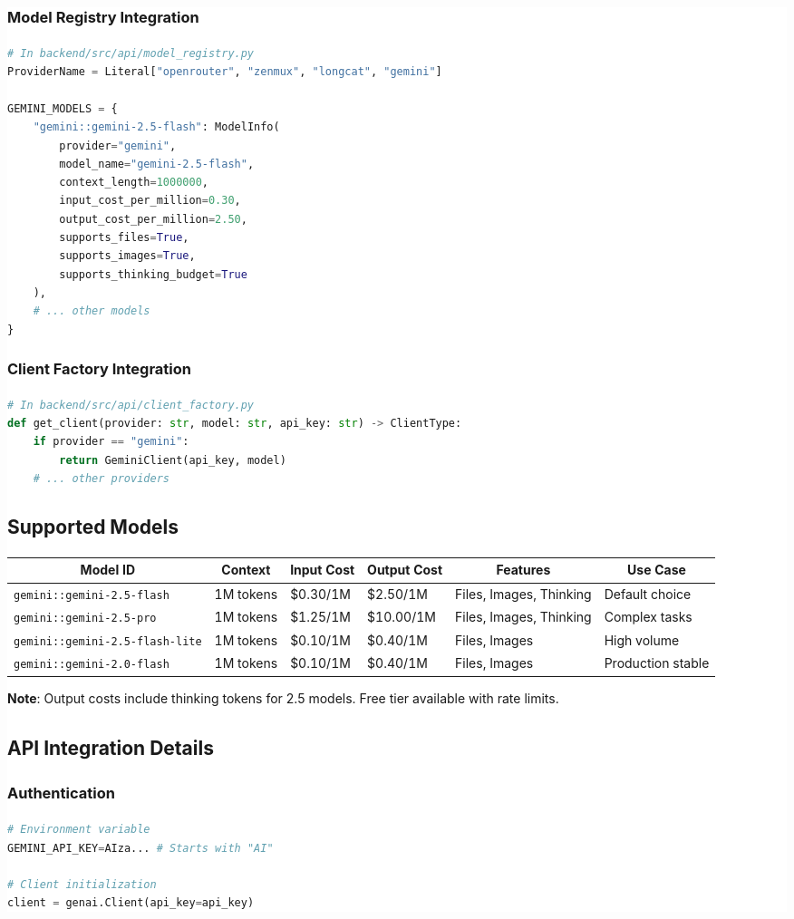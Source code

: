 ### Model Registry Integration

```python
# In backend/src/api/model_registry.py
ProviderName = Literal["openrouter", "zenmux", "longcat", "gemini"]

GEMINI_MODELS = {
    "gemini::gemini-2.5-flash": ModelInfo(
        provider="gemini",
        model_name="gemini-2.5-flash",
        context_length=1000000,
        input_cost_per_million=0.30,
        output_cost_per_million=2.50,
        supports_files=True,
        supports_images=True,
        supports_thinking_budget=True
    ),
    # ... other models
}
```

### Client Factory Integration

```python
# In backend/src/api/client_factory.py
def get_client(provider: str, model: str, api_key: str) -> ClientType:
    if provider == "gemini":
        return GeminiClient(api_key, model)
    # ... other providers
```

## Supported Models

| Model ID | Context | Input Cost | Output Cost | Features | Use Case |
|----------|---------|------------|-------------|----------|----------|
| `gemini::gemini-2.5-flash` | 1M tokens | $0.30/1M | $2.50/1M | Files, Images, Thinking | Default choice |
| `gemini::gemini-2.5-pro` | 1M tokens | $1.25/1M | $10.00/1M | Files, Images, Thinking | Complex tasks |
| `gemini::gemini-2.5-flash-lite` | 1M tokens | $0.10/1M | $0.40/1M | Files, Images | High volume |
| `gemini::gemini-2.0-flash` | 1M tokens | $0.10/1M | $0.40/1M | Files, Images | Production stable |

**Note**: Output costs include thinking tokens for 2.5 models. Free tier available with rate limits.

## API Integration Details

### Authentication

```python
# Environment variable
GEMINI_API_KEY=AIza... # Starts with "AI"

# Client initialization
client = genai.Client(api_key=api_key)
```
